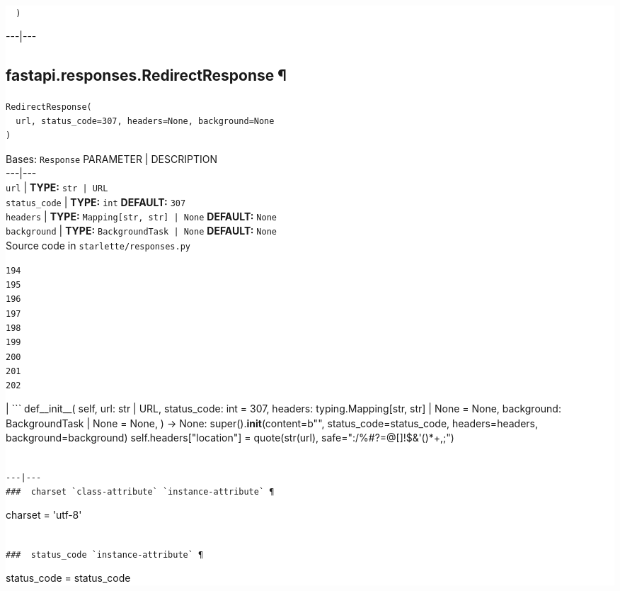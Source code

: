 ```
  )

```
  
---|---  
##  fastapi.responses.RedirectResponse ¶
```
RedirectResponse(
  url, status_code=307, headers=None, background=None
)

```

Bases: `Response`
PARAMETER | DESCRIPTION  
---|---  
`url` |  **TYPE:** `str | URL`  
`status_code` |  **TYPE:** `int` **DEFAULT:** `307`  
`headers` |  **TYPE:** `Mapping[str, str] | None` **DEFAULT:** `None`  
`background` |  **TYPE:** `BackgroundTask | None` **DEFAULT:** `None`  
Source code in `starlette/responses.py`
```
194
195
196
197
198
199
200
201
202
```
| ```
def__init__(
  self,
  url: str | URL,
  status_code: int = 307,
  headers: typing.Mapping[str, str] | None = None,
  background: BackgroundTask | None = None,
) -> None:
  super().__init__(content=b"", status_code=status_code, headers=headers, background=background)
  self.headers["location"] = quote(str(url), safe=":/%#?=@[]!$&'()*+,;")

```
  
---|---  
###  charset `class-attribute` `instance-attribute` ¶
```
charset = 'utf-8'

```

###  status_code `instance-attribute` ¶
```
status_code = status_code
